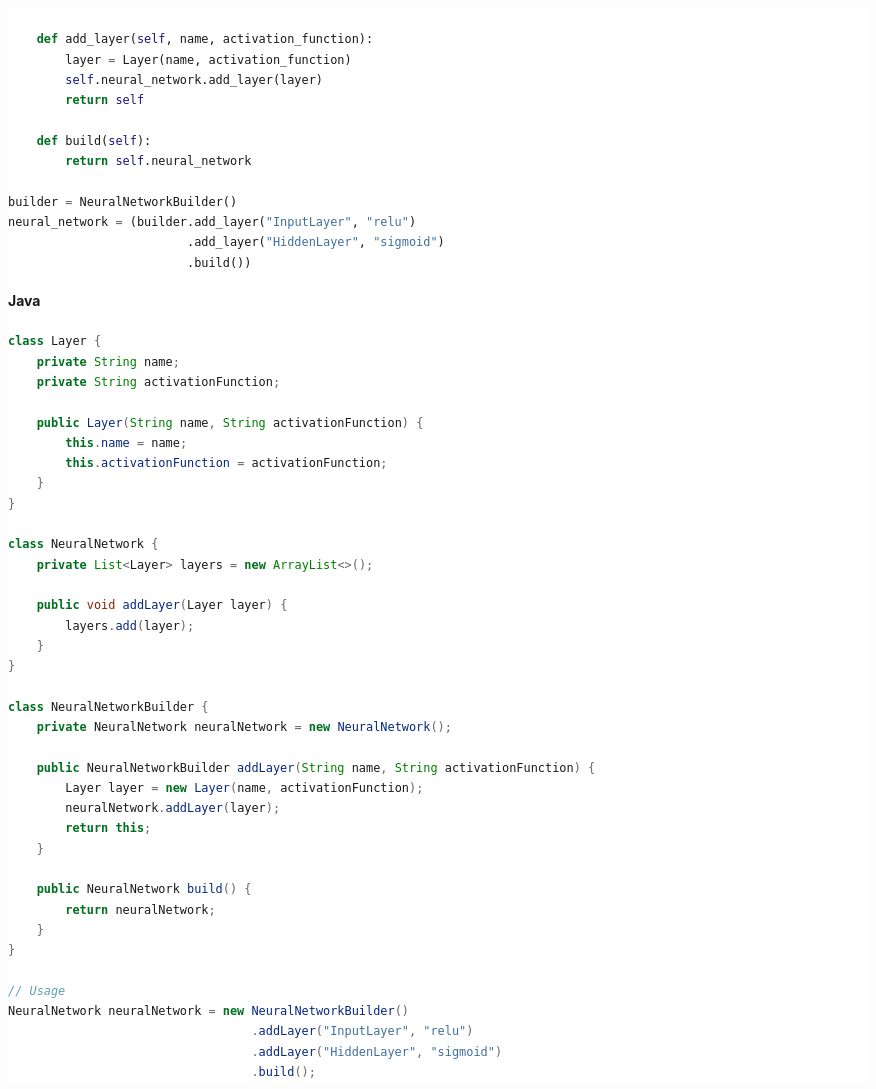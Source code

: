 ```python

    def add_layer(self, name, activation_function):
        layer = Layer(name, activation_function)
        self.neural_network.add_layer(layer)
        return self

    def build(self):
        return self.neural_network

builder = NeuralNetworkBuilder()
neural_network = (builder.add_layer("InputLayer", "relu")
                         .add_layer("HiddenLayer", "sigmoid")
                         .build())
```

#### Java

```java
class Layer {
    private String name;
    private String activationFunction;

    public Layer(String name, String activationFunction) {
        this.name = name;
        this.activationFunction = activationFunction;
    }
}

class NeuralNetwork {
    private List<Layer> layers = new ArrayList<>();

    public void addLayer(Layer layer) {
        layers.add(layer);
    }
}

class NeuralNetworkBuilder {
    private NeuralNetwork neuralNetwork = new NeuralNetwork();

    public NeuralNetworkBuilder addLayer(String name, String activationFunction) {
        Layer layer = new Layer(name, activationFunction);
        neuralNetwork.addLayer(layer);
        return this;
    }

    public NeuralNetwork build() {
        return neuralNetwork;
    }
}

// Usage
NeuralNetwork neuralNetwork = new NeuralNetworkBuilder()
                                  .addLayer("InputLayer", "relu")
                                  .addLayer("HiddenLayer", "sigmoid")
                                  .build();
```

